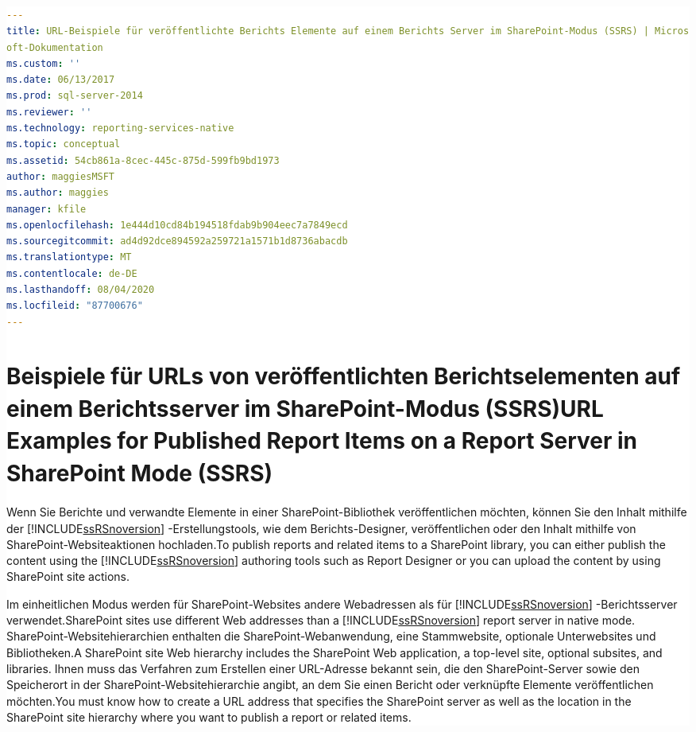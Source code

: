 ```yaml
---
title: URL-Beispiele für veröffentlichte Berichts Elemente auf einem Berichts Server im SharePoint-Modus (SSRS) | Microsoft-Dokumentation
ms.custom: ''
ms.date: 06/13/2017
ms.prod: sql-server-2014
ms.reviewer: ''
ms.technology: reporting-services-native
ms.topic: conceptual
ms.assetid: 54cb861a-8cec-445c-875d-599fb9bd1973
author: maggiesMSFT
ms.author: maggies
manager: kfile
ms.openlocfilehash: 1e444d10cd84b194518fdab9b904eec7a7849ecd
ms.sourcegitcommit: ad4d92dce894592a259721a1571b1d8736abacdb
ms.translationtype: MT
ms.contentlocale: de-DE
ms.lasthandoff: 08/04/2020
ms.locfileid: "87700676"
---
```

# <a name="url-examples-for-published-report-items-on-a-report-server-in-sharepoint-mode-ssrs"></a><span data-ttu-id="c8a23-102">Beispiele für URLs von veröffentlichten Berichtselementen auf einem Berichtsserver im SharePoint-Modus (SSRS)</span><span class="sxs-lookup"><span data-stu-id="c8a23-102">URL Examples for Published Report Items on a Report Server in SharePoint Mode (SSRS)</span></span>
  <span data-ttu-id="c8a23-103">Wenn Sie Berichte und verwandte Elemente in einer SharePoint-Bibliothek veröffentlichen möchten, können Sie den Inhalt mithilfe der [!INCLUDE[ssRSnoversion](../../includes/ssrsnoversion-md.md)] -Erstellungstools, wie dem Berichts-Designer, veröffentlichen oder den Inhalt mithilfe von SharePoint-Websiteaktionen hochladen.</span><span class="sxs-lookup"><span data-stu-id="c8a23-103">To publish reports and related items to a SharePoint library, you can either publish the content using the [!INCLUDE[ssRSnoversion](../../includes/ssrsnoversion-md.md)] authoring tools such as Report Designer or you can upload the content by using SharePoint site actions.</span></span>  
  
 <span data-ttu-id="c8a23-104">Im einheitlichen Modus werden für SharePoint-Websites andere Webadressen als für [!INCLUDE[ssRSnoversion](../../includes/ssrsnoversion-md.md)] -Berichtsserver verwendet.</span><span class="sxs-lookup"><span data-stu-id="c8a23-104">SharePoint sites use different Web addresses than a [!INCLUDE[ssRSnoversion](../../includes/ssrsnoversion-md.md)] report server in native mode.</span></span> <span data-ttu-id="c8a23-105">SharePoint-Websitehierarchien enthalten die SharePoint-Webanwendung, eine Stammwebsite, optionale Unterwebsites und Bibliotheken.</span><span class="sxs-lookup"><span data-stu-id="c8a23-105">A SharePoint site Web hierarchy includes the SharePoint Web application, a top-level site, optional subsites, and libraries.</span></span> <span data-ttu-id="c8a23-106">Ihnen muss das Verfahren zum Erstellen einer URL-Adresse bekannt sein, die den SharePoint-Server sowie den Speicherort in der SharePoint-Websitehierarchie angibt, an dem Sie einen Bericht oder verknüpfte Elemente veröffentlichen möchten.</span><span class="sxs-lookup"><span data-stu-id="c8a23-106">You must know how to create a URL address that specifies the SharePoint server as well as the location in the SharePoint site hierarchy where you want to publish a report or related items.</span></span>  
  